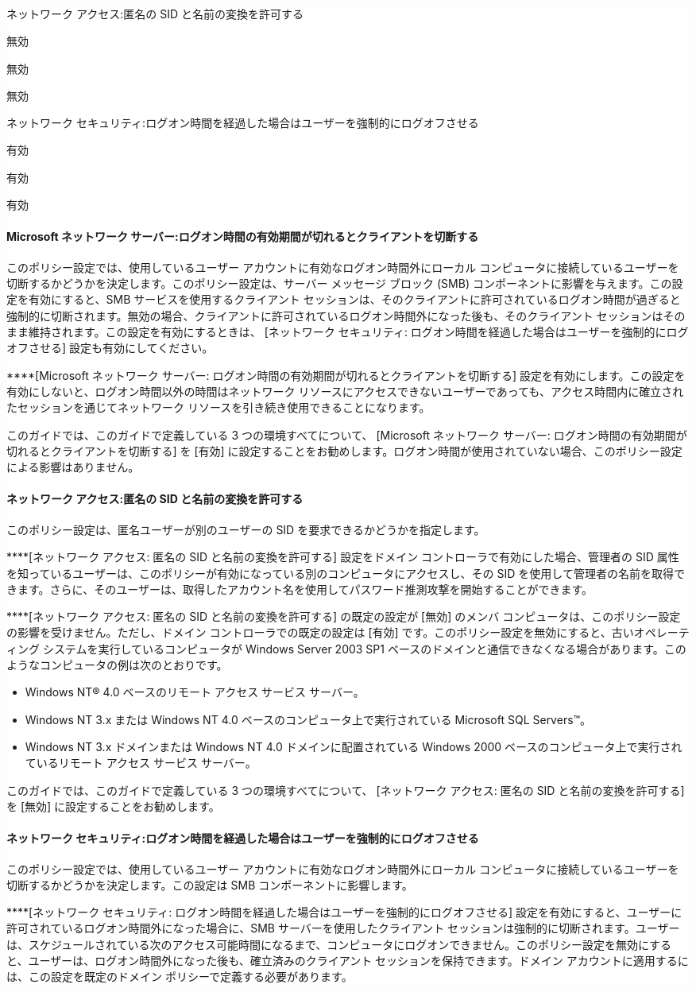 <tr class="even">
<td style="border:1px solid black;"><p>ネットワーク アクセス:匿名の SID と名前の変換を許可する</p></td>
<td style="border:1px solid black;"><p>無効</p></td>
<td style="border:1px solid black;"><p>無効</p></td>
<td style="border:1px solid black;"><p>無効</p></td>
</tr>  
<tr class="odd">
<td style="border:1px solid black;"><p>ネットワーク セキュリティ:ログオン時間を経過した場合はユーザーを強制的にログオフさせる</p></td>
<td style="border:1px solid black;"><p>有効</p></td>
<td style="border:1px solid black;"><p>有効</p></td>
<td style="border:1px solid black;"><p>有効</p></td>
</tr>  
</tbody>  
</table>
  
#### Microsoft ネットワーク サーバー:ログオン時間の有効期間が切れるとクライアントを切断する
  
このポリシー設定では、使用しているユーザー アカウントに有効なログオン時間外にローカル コンピュータに接続しているユーザーを切断するかどうかを決定します。このポリシー設定は、サーバー メッセージ ブロック (SMB) コンポーネントに影響を与えます。この設定を有効にすると、SMB サービスを使用するクライアント セッションは、そのクライアントに許可されているログオン時間が過ぎると強制的に切断されます。無効の場合、クライアントに許可されているログオン時間外になった後も、そのクライアント セッションはそのまま維持されます。この設定を有効にするときは、 \[ネットワーク セキュリティ: ログオン時間を経過した場合はユーザーを強制的にログオフさせる\] 設定も有効にしてください。
  
****\[Microsoft ネットワーク サーバー: ログオン時間の有効期間が切れるとクライアントを切断する\] 設定を有効にします。この設定を有効にしないと、ログオン時間以外の時間はネットワーク リソースにアクセスできないユーザーであっても、アクセス時間内に確立されたセッションを通じてネットワーク リソースを引き続き使用できることになります。
  
このガイドでは、このガイドで定義している 3 つの環境すべてについて、 \[Microsoft ネットワーク サーバー: ログオン時間の有効期間が切れるとクライアントを切断する\] を \[有効\] に設定することをお勧めします。ログオン時間が使用されていない場合、このポリシー設定による影響はありません。
  
#### ネットワーク アクセス:匿名の SID と名前の変換を許可する
  
このポリシー設定は、匿名ユーザーが別のユーザーの SID を要求できるかどうかを指定します。
  
****\[ネットワーク アクセス: 匿名の SID と名前の変換を許可する\] 設定をドメイン コントローラで有効にした場合、管理者の SID 属性を知っているユーザーは、このポリシーが有効になっている別のコンピュータにアクセスし、その SID を使用して管理者の名前を取得できます。さらに、そのユーザーは、取得したアカウント名を使用してパスワード推測攻撃を開始することができます。
  
****\[ネットワーク アクセス: 匿名の SID と名前の変換を許可する\] の既定の設定が \[無効\] のメンバ コンピュータは、このポリシー設定の影響を受けません。ただし、ドメイン コントローラでの既定の設定は \[有効\] です。このポリシー設定を無効にすると、古いオペレーティング システムを実行しているコンピュータが Windows Server 2003 SP1 ベースのドメインと通信できなくなる場合があります。このようなコンピュータの例は次のとおりです。
  
-   Windows NT® 4.0 ベースのリモート アクセス サービス サーバー。
  
-   Windows NT 3.x または Windows NT 4.0 ベースのコンピュータ上で実行されている Microsoft SQL Servers™。
  
-   Windows NT 3.x ドメインまたは Windows NT 4.0 ドメインに配置されている Windows 2000 ベースのコンピュータ上で実行されているリモート アクセス サービス サーバー。
  
このガイドでは、このガイドで定義している 3 つの環境すべてについて、 \[ネットワーク アクセス: 匿名の SID と名前の変換を許可する\] を \[無効\] に設定することをお勧めします。
  
#### ネットワーク セキュリティ:ログオン時間を経過した場合はユーザーを強制的にログオフさせる
  
このポリシー設定では、使用しているユーザー アカウントに有効なログオン時間外にローカル コンピュータに接続しているユーザーを切断するかどうかを決定します。この設定は SMB コンポーネントに影響します。
  
****\[ネットワーク セキュリティ: ログオン時間を経過した場合はユーザーを強制的にログオフさせる\] 設定を有効にすると、ユーザーに許可されているログオン時間外になった場合に、SMB サーバーを使用したクライアント セッションは強制的に切断されます。ユーザーは、スケジュールされている次のアクセス可能時間になるまで、コンピュータにログオンできません。このポリシー設定を無効にすると、ユーザーは、ログオン時間外になった後も、確立済みのクライアント セッションを保持できます。ドメイン アカウントに適用するには、この設定を既定のドメイン ポリシーで定義する必要があります。
  